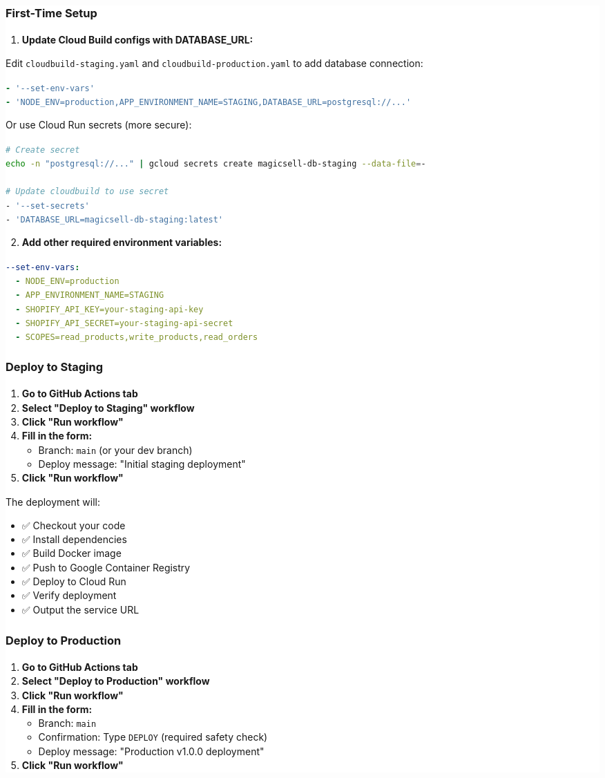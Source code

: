 ### First-Time Setup

1. **Update Cloud Build configs with DATABASE_URL:**

Edit `cloudbuild-staging.yaml` and `cloudbuild-production.yaml` to add database connection:

```yaml
- '--set-env-vars'
- 'NODE_ENV=production,APP_ENVIRONMENT_NAME=STAGING,DATABASE_URL=postgresql://...'
```

Or use Cloud Run secrets (more secure):

```bash
# Create secret
echo -n "postgresql://..." | gcloud secrets create magicsell-db-staging --data-file=-

# Update cloudbuild to use secret
- '--set-secrets'
- 'DATABASE_URL=magicsell-db-staging:latest'
```

2. **Add other required environment variables:**
```yaml
--set-env-vars:
  - NODE_ENV=production
  - APP_ENVIRONMENT_NAME=STAGING
  - SHOPIFY_API_KEY=your-staging-api-key
  - SHOPIFY_API_SECRET=your-staging-api-secret
  - SCOPES=read_products,write_products,read_orders
```

### Deploy to Staging

1. **Go to GitHub Actions tab**
2. **Select "Deploy to Staging" workflow**
3. **Click "Run workflow"**
4. **Fill in the form:**
   - Branch: `main` (or your dev branch)
   - Deploy message: "Initial staging deployment"
5. **Click "Run workflow"**

The deployment will:
- ✅ Checkout your code
- ✅ Install dependencies
- ✅ Build Docker image
- ✅ Push to Google Container Registry
- ✅ Deploy to Cloud Run
- ✅ Verify deployment
- ✅ Output the service URL

### Deploy to Production

1. **Go to GitHub Actions tab**
2. **Select "Deploy to Production" workflow**
3. **Click "Run workflow"**
4. **Fill in the form:**
   - Branch: `main`
   - Confirmation: Type `DEPLOY` (required safety check)
   - Deploy message: "Production v1.0.0 deployment"
5. **Click "Run workflow"**
